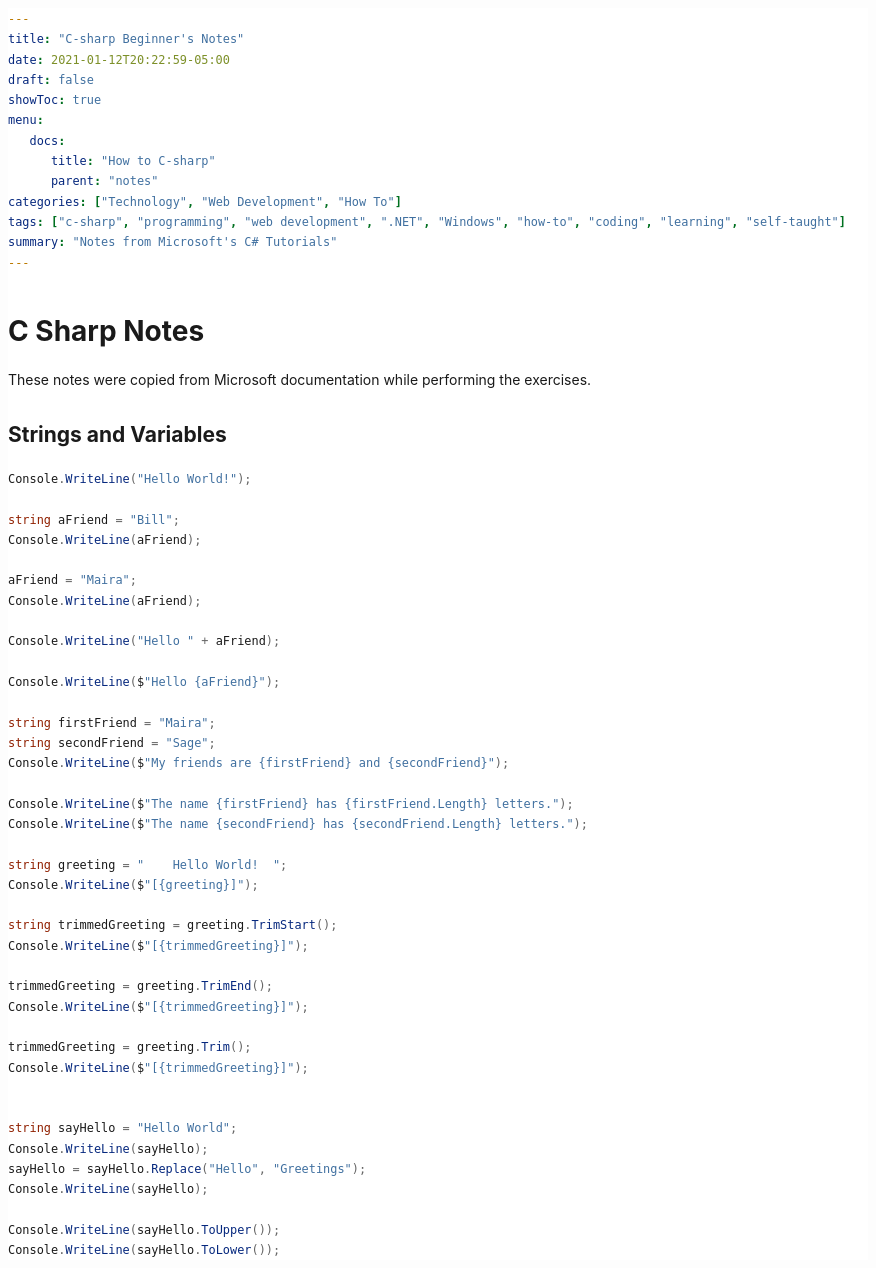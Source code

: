 ```yaml
---
title: "C-sharp Beginner's Notes"
date: 2021-01-12T20:22:59-05:00
draft: false
showToc: true
menu:
   docs:
      title: "How to C-sharp"
      parent: "notes"
categories: ["Technology", "Web Development", "How To"]
tags: ["c-sharp", "programming", "web development", ".NET", "Windows", "how-to", "coding", "learning", "self-taught"]
summary: "Notes from Microsoft's C# Tutorials"
---
```


# C Sharp Notes

These notes were copied from Microsoft documentation while performing the exercises. 

## Strings and Variables
```c#
Console.WriteLine("Hello World!");

string aFriend = "Bill";
Console.WriteLine(aFriend);

aFriend = "Maira";
Console.WriteLine(aFriend);

Console.WriteLine("Hello " + aFriend);

Console.WriteLine($"Hello {aFriend}");

string firstFriend = "Maira";
string secondFriend = "Sage";
Console.WriteLine($"My friends are {firstFriend} and {secondFriend}");

Console.WriteLine($"The name {firstFriend} has {firstFriend.Length} letters.");
Console.WriteLine($"The name {secondFriend} has {secondFriend.Length} letters.");

string greeting = "    Hello World!  ";
Console.WriteLine($"[{greeting}]");

string trimmedGreeting = greeting.TrimStart();
Console.WriteLine($"[{trimmedGreeting}]");

trimmedGreeting = greeting.TrimEnd();
Console.WriteLine($"[{trimmedGreeting}]");

trimmedGreeting = greeting.Trim();
Console.WriteLine($"[{trimmedGreeting}]");


string sayHello = "Hello World";
Console.WriteLine(sayHello);
sayHello = sayHello.Replace("Hello", "Greetings");
Console.WriteLine(sayHello);

Console.WriteLine(sayHello.ToUpper());
Console.WriteLine(sayHello.ToLower());
```